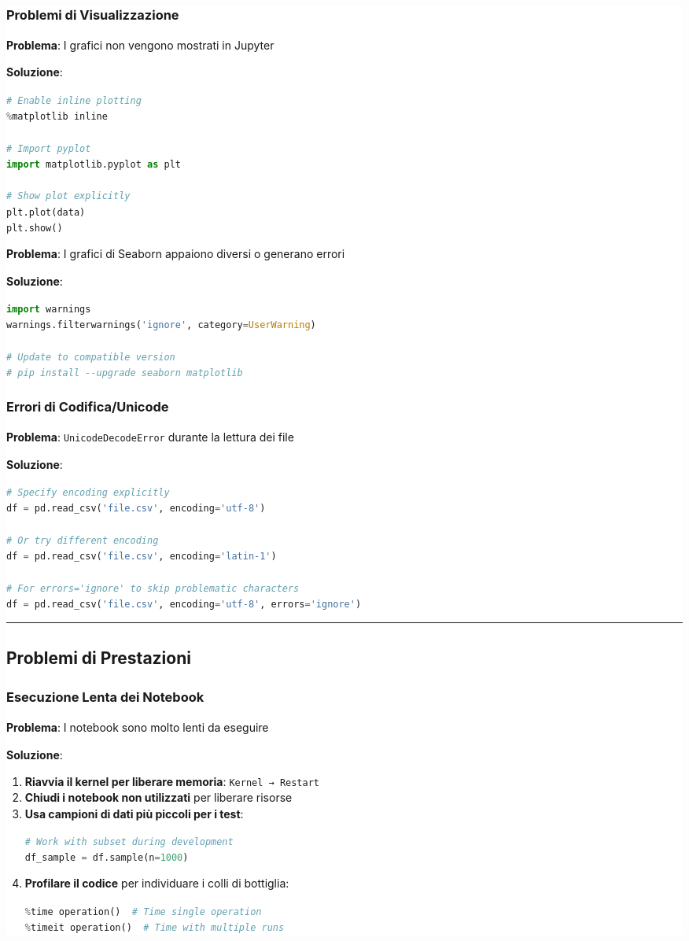 ### Problemi di Visualizzazione

**Problema**: I grafici non vengono mostrati in Jupyter

**Soluzione**:
```python
# Enable inline plotting
%matplotlib inline

# Import pyplot
import matplotlib.pyplot as plt

# Show plot explicitly
plt.plot(data)
plt.show()
```

**Problema**: I grafici di Seaborn appaiono diversi o generano errori

**Soluzione**:
```python
import warnings
warnings.filterwarnings('ignore', category=UserWarning)

# Update to compatible version
# pip install --upgrade seaborn matplotlib
```

### Errori di Codifica/Unicode

**Problema**: `UnicodeDecodeError` durante la lettura dei file

**Soluzione**:
```python
# Specify encoding explicitly
df = pd.read_csv('file.csv', encoding='utf-8')

# Or try different encoding
df = pd.read_csv('file.csv', encoding='latin-1')

# For errors='ignore' to skip problematic characters
df = pd.read_csv('file.csv', encoding='utf-8', errors='ignore')
```

---

## Problemi di Prestazioni

### Esecuzione Lenta dei Notebook

**Problema**: I notebook sono molto lenti da eseguire

**Soluzione**:
1. **Riavvia il kernel per liberare memoria**: `Kernel → Restart`
2. **Chiudi i notebook non utilizzati** per liberare risorse
3. **Usa campioni di dati più piccoli per i test**:
   ```python
   # Work with subset during development
   df_sample = df.sample(n=1000)
   ```
4. **Profilare il codice** per individuare i colli di bottiglia:
   ```python
   %time operation()  # Time single operation
   %timeit operation()  # Time with multiple runs
   ```
